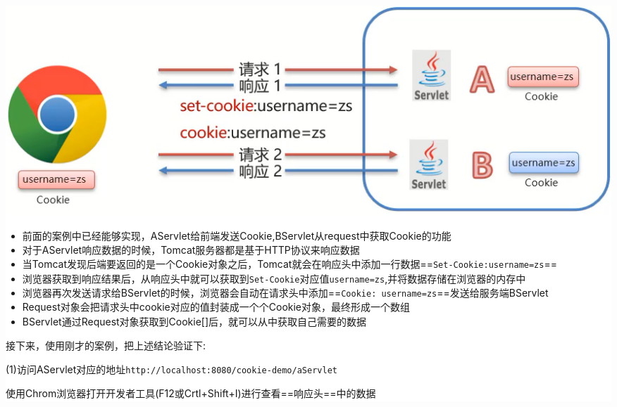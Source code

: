![1629393289338](assets/1629393289338.png)

* 前面的案例中已经能够实现，AServlet给前端发送Cookie,BServlet从request中获取Cookie的功能
* 对于AServlet响应数据的时候，Tomcat服务器都是基于HTTP协议来响应数据
* 当Tomcat发现后端要返回的是一个Cookie对象之后，Tomcat就会在响应头中添加一行数据==`Set-Cookie:username=zs`==
* 浏览器获取到响应结果后，从响应头中就可以获取到`Set-Cookie`对应值`username=zs`,并将数据存储在浏览器的内存中
* 浏览器再次发送请求给BServlet的时候，浏览器会自动在请求头中添加==`Cookie: username=zs`==发送给服务端BServlet
* Request对象会把请求头中cookie对应的值封装成一个个Cookie对象，最终形成一个数组
* BServlet通过Request对象获取到Cookie[]后，就可以从中获取自己需要的数据

接下来，使用刚才的案例，把上述结论验证下:

(1)访问AServlet对应的地址`http://localhost:8080/cookie-demo/aServlet`

使用Chrom浏览器打开开发者工具(F12或Crtl+Shift+I)进行查看==响应头==中的数据
